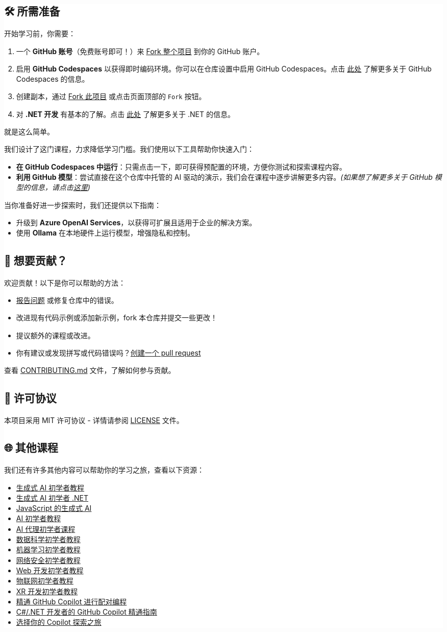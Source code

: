 ## 🛠️ 所需准备

开始学习前，你需要：

1. 一个 **GitHub 账号**（免费账号即可！）来 [Fork 整个项目](https://github.com/microsoft/generative-ai-for-beginners-dotnet/fork) 到你的 GitHub 账户。

1. 启用 **GitHub Codespaces** 以获得即时编码环境。你可以在仓库设置中启用 GitHub Codespaces。点击 [此处](https://docs.github.com/en/codespaces) 了解更多关于 GitHub Codespaces 的信息。

1. 创建副本，通过 [Fork 此项目](https://github.com/microsoft/Generative-AI-for-beginners-dotnet/fork) 或点击页面顶部的 `Fork` 按钮。

1. 对 **.NET 开发** 有基本的了解。点击 [此处](https://dotnet.microsoft.com/learn/dotnet/what-is-dotnet) 了解更多关于 .NET 的信息。

就是这么简单。

我们设计了这门课程，力求降低学习门槛。我们使用以下工具帮助你快速入门：

- **在 GitHub Codespaces 中运行**：只需点击一下，即可获得预配置的环境，方便你测试和探索课程内容。
- **利用 GitHub 模型**：尝试直接在这个仓库中托管的 AI 驱动的演示，我们会在课程中逐步讲解更多内容。*(如果想了解更多关于 GitHub 模型的信息，请点击[这里](https://docs.github.com/github-models))*

当你准备好进一步探索时，我们还提供以下指南：

- 升级到 **Azure OpenAI Services**，以获得可扩展且适用于企业的解决方案。
- 使用 **Ollama** 在本地硬件上运行模型，增强隐私和控制。

## 🤝 想要贡献？

欢迎贡献！以下是你可以帮助的方法：

- [报告问题](https://github.com/microsoft/Generative-AI-for-beginners-dotnet/issues/new) 或修复仓库中的错误。

- 改进现有代码示例或添加新示例，fork 本仓库并提交一些更改！
- 提议额外的课程或改进。
- 你有建议或发现拼写或代码错误吗？[创建一个 pull request](https://github.com/microsoft/Generative-AI-for-beginners-dotnet/compare)

查看 [CONTRIBUTING.md](CONTRIBUTING.md) 文件，了解如何参与贡献。

## 📄 许可协议

本项目采用 MIT 许可协议 - 详情请参阅 [LICENSE](../../LICENSE) 文件。

## 🌐 其他课程

我们还有许多其他内容可以帮助你的学习之旅，查看以下资源：

- [生成式 AI 初学者教程](https://aka.ms/genai-beginners)
- [生成式 AI 初学者 .NET](https://github.com/microsoft/Generative-AI-for-beginners-dotnet)
- [JavaScript 的生成式 AI](https://github.com/microsoft/generative-ai-with-javascript)
- [AI 初学者教程](https://aka.ms/ai-beginners)
- [AI 代理初学者课程](https://github.com/microsoft/ai-agents-for-beginners)
- [数据科学初学者教程](https://aka.ms/datascience-beginners)
- [机器学习初学者教程](https://aka.ms/ml-beginners)
- [网络安全初学者教程](https://github.com/microsoft/Security-101) 
- [Web 开发初学者教程](https://aka.ms/webdev-beginners)
- [物联网初学者教程](https://aka.ms/iot-beginners)
- [XR 开发初学者教程](https://github.com/microsoft/xr-development-for-beginners)
- [精通 GitHub Copilot 进行配对编程](https://github.com/microsoft/Mastering-GitHub-Copilot-for-Paired-Programming)
- [C#/.NET 开发者的 GitHub Copilot 精通指南](https://github.com/microsoft/mastering-github-copilot-for-dotnet-csharp-developers)
- [选择你的 Copilot 探索之旅](https://github.com/microsoft/CopilotAdventures)
